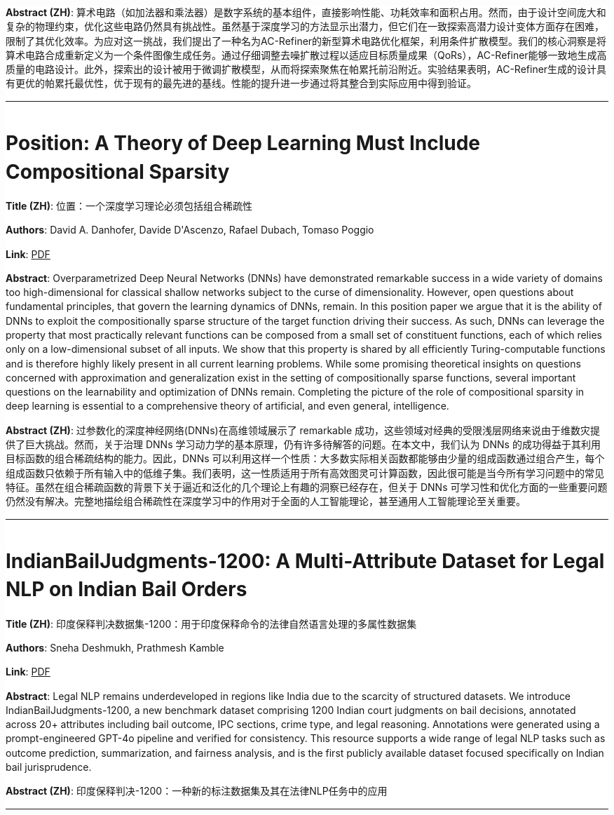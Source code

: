 **Abstract (ZH)**: 算术电路（如加法器和乘法器）是数字系统的基本组件，直接影响性能、功耗效率和面积占用。然而，由于设计空间庞大和复杂的物理约束，优化这些电路仍然具有挑战性。虽然基于深度学习的方法显示出潜力，但它们在一致探索高潜力设计变体方面存在困难，限制了其优化效率。为应对这一挑战，我们提出了一种名为AC-Refiner的新型算术电路优化框架，利用条件扩散模型。我们的核心洞察是将算术电路合成重新定义为一个条件图像生成任务。通过仔细调整去噪扩散过程以适应目标质量成果（QoRs），AC-Refiner能够一致地生成高质量的电路设计。此外，探索出的设计被用于微调扩散模型，从而将探索聚焦在帕累托前沿附近。实验结果表明，AC-Refiner生成的设计具有更优的帕累托最优性，优于现有的最先进的基线。性能的提升进一步通过将其整合到实际应用中得到验证。 

---
# Position: A Theory of Deep Learning Must Include Compositional Sparsity 

**Title (ZH)**: 位置：一个深度学习理论必须包括组合稀疏性 

**Authors**: David A. Danhofer, Davide D'Ascenzo, Rafael Dubach, Tomaso Poggio  

**Link**: [PDF](https://arxiv.org/pdf/2507.02550)  

**Abstract**: Overparametrized Deep Neural Networks (DNNs) have demonstrated remarkable success in a wide variety of domains too high-dimensional for classical shallow networks subject to the curse of dimensionality. However, open questions about fundamental principles, that govern the learning dynamics of DNNs, remain. In this position paper we argue that it is the ability of DNNs to exploit the compositionally sparse structure of the target function driving their success. As such, DNNs can leverage the property that most practically relevant functions can be composed from a small set of constituent functions, each of which relies only on a low-dimensional subset of all inputs. We show that this property is shared by all efficiently Turing-computable functions and is therefore highly likely present in all current learning problems. While some promising theoretical insights on questions concerned with approximation and generalization exist in the setting of compositionally sparse functions, several important questions on the learnability and optimization of DNNs remain. Completing the picture of the role of compositional sparsity in deep learning is essential to a comprehensive theory of artificial, and even general, intelligence. 

**Abstract (ZH)**: 过参数化的深度神经网络(DNNs)在高维领域展示了 remarkable 成功，这些领域对经典的受限浅层网络来说由于维数灾提供了巨大挑战。然而，关于治理 DNNs 学习动力学的基本原理，仍有许多待解答的问题。在本文中，我们认为 DNNs 的成功得益于其利用目标函数的组合稀疏结构的能力。因此，DNNs 可以利用这样一个性质：大多数实际相关函数都能够由少量的组成函数通过组合产生，每个组成函数只依赖于所有输入中的低维子集。我们表明，这一性质适用于所有高效图灵可计算函数，因此很可能是当今所有学习问题中的常见特征。虽然在组合稀疏函数的背景下关于逼近和泛化的几个理论上有趣的洞察已经存在，但关于 DNNs 可学习性和优化方面的一些重要问题仍然没有解决。完整地描绘组合稀疏性在深度学习中的作用对于全面的人工智能理论，甚至通用人工智能理论至关重要。 

---
# IndianBailJudgments-1200: A Multi-Attribute Dataset for Legal NLP on Indian Bail Orders 

**Title (ZH)**: 印度保释判决数据集-1200：用于印度保释命令的法律自然语言处理的多属性数据集 

**Authors**: Sneha Deshmukh, Prathmesh Kamble  

**Link**: [PDF](https://arxiv.org/pdf/2507.02506)  

**Abstract**: Legal NLP remains underdeveloped in regions like India due to the scarcity of structured datasets. We introduce IndianBailJudgments-1200, a new benchmark dataset comprising 1200 Indian court judgments on bail decisions, annotated across 20+ attributes including bail outcome, IPC sections, crime type, and legal reasoning. Annotations were generated using a prompt-engineered GPT-4o pipeline and verified for consistency. This resource supports a wide range of legal NLP tasks such as outcome prediction, summarization, and fairness analysis, and is the first publicly available dataset focused specifically on Indian bail jurisprudence. 

**Abstract (ZH)**: 印度保释判决-1200：一种新的标注数据集及其在法律NLP任务中的应用 

---